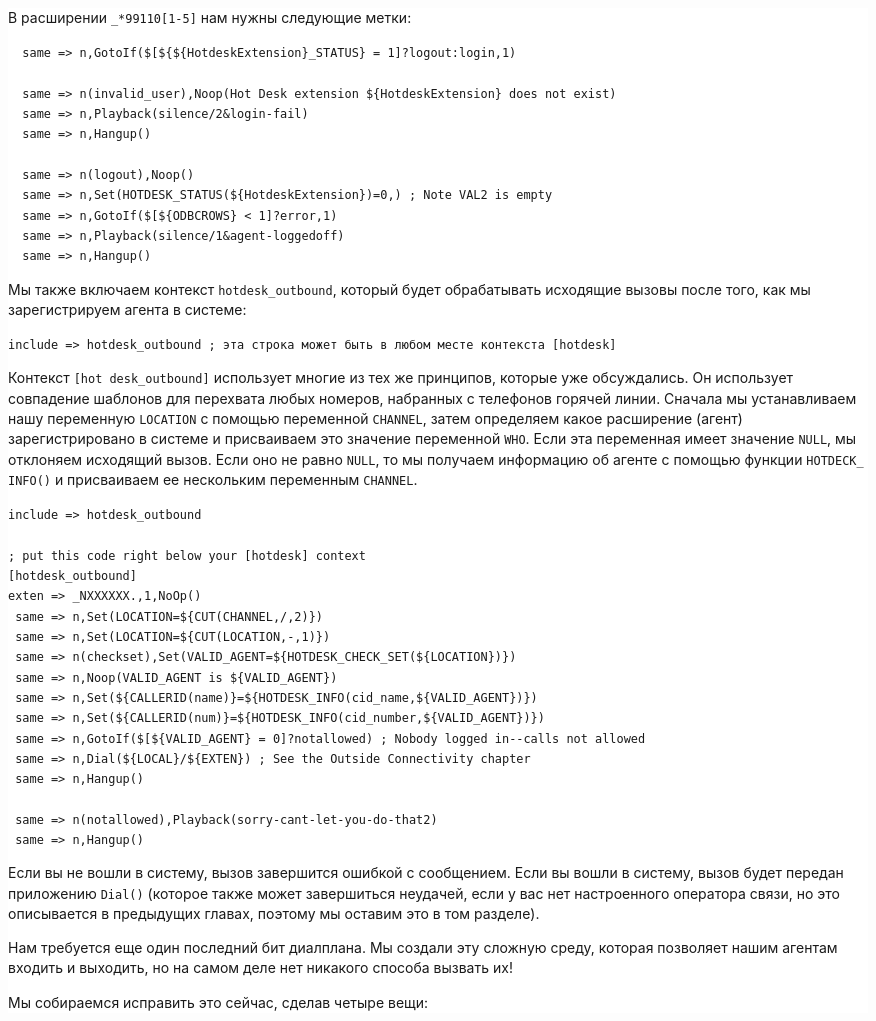 В расширении `_*99110[1-5]` нам нужны следующие метки:
```
  same => n,GotoIf($[${${HotdeskExtension}_STATUS} = 1]?logout:login,1)

  same => n(invalid_user),Noop(Hot Desk extension ${HotdeskExtension} does not exist)
  same => n,Playback(silence/2&login-fail)
  same => n,Hangup()

  same => n(logout),Noop()
  same => n,Set(HOTDESK_STATUS(${HotdeskExtension})=0,) ; Note VAL2 is empty
  same => n,GotoIf($[${ODBCROWS} < 1]?error,1)
  same => n,Playback(silence/1&agent-loggedoff)
  same => n,Hangup()
```
Мы также включаем контекст `hotdesk_outbound`, который будет обрабатывать исходящие вызовы после того, как мы зарегистрируем агента в системе:
```
include => hotdesk_outbound ; эта строка может быть в любом месте контекста [hotdesk]
```
Контекст `[hot desk_outbound]` использует многие из тех же принципов, которые уже обсуждались. Он использует совпадение шаблонов для перехвата любых номеров, набранных с телефонов горячей линии. Сначала мы устанавливаем нашу переменную  `LOCATION` с помощью переменной `CHANNEL`, затем определяем какое расширение (агент) зарегистрировано в системе и присваиваем это значение переменной `WHO`. Если эта переменная имеет значение `NULL`, мы отклоняем исходящий вызов. Если оно не равно `NULL`, то мы получаем информацию об агенте с помощью функции `HOTDECK_INFO()` и присваиваем ее нескольким переменным `CHANNEL`.
```
include => hotdesk_outbound

; put this code right below your [hotdesk] context
[hotdesk_outbound]
exten => _NXXXXXX.,1,NoOp()
 same => n,Set(LOCATION=${CUT(CHANNEL,/,2)})
 same => n,Set(LOCATION=${CUT(LOCATION,-,1)})
 same => n(checkset),Set(VALID_AGENT=${HOTDESK_CHECK_SET(${LOCATION})})
 same => n,Noop(VALID_AGENT is ${VALID_AGENT})
 same => n,Set(${CALLERID(name)}=${HOTDESK_INFO(cid_name,${VALID_AGENT})})
 same => n,Set(${CALLERID(num)}=${HOTDESK_INFO(cid_number,${VALID_AGENT})})
 same => n,GotoIf($[${VALID_AGENT} = 0]?notallowed) ; Nobody logged in--calls not allowed
 same => n,Dial(${LOCAL}/${EXTEN}) ; See the Outside Connectivity chapter
 same => n,Hangup()

 same => n(notallowed),Playback(sorry-cant-let-you-do-that2)
 same => n,Hangup()
```
Если вы не вошли в систему, вызов завершится ошибкой с сообщением. Если вы вошли в систему, вызов будет передан приложению `Dial()` (которое также может завершиться неудачей, если у вас нет настроенного оператора связи, но это описывается в предыдущих главах, поэтому мы оставим это в том разделе).

Нам требуется еще один последний бит диалплана. Мы создали эту сложную среду, которая позволяет нашим агентам входить и выходить, но на самом деле нет никакого способа вызвать их!

Мы собираемся исправить это сейчас, сделав четыре вещи:
